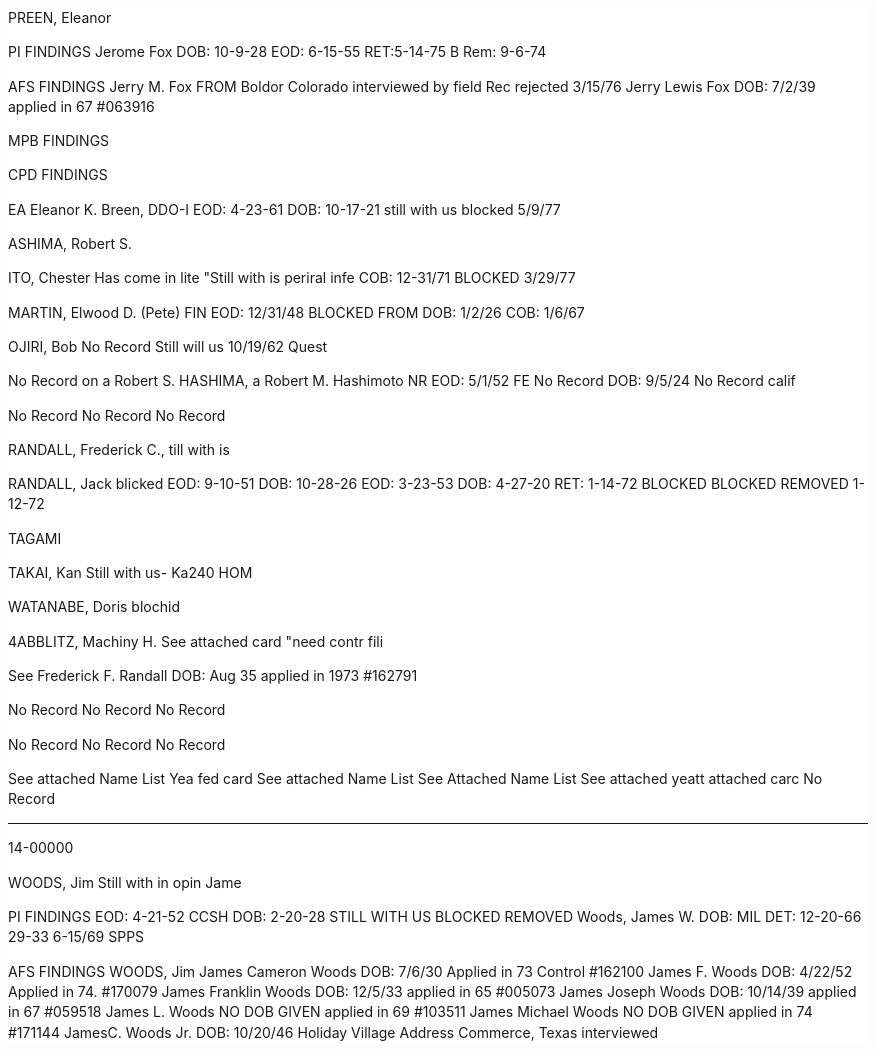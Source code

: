 PREEN, Eleanor

PI FINDINGS Jerome Fox DOB: 10-9-28 EOD: 6-15-55 RET:5-14-75 B Rem: 9-6-74

AFS FINDINGS Jerry M. Fox FROM Boldor Colorado interviewed by field Rec rejected 3/15/76 Jerry Lewis Fox DOB: 7/2/39 applied in 67 #063916

MPB FINDINGS

CPD FINDINGS

EA Eleanor K. Breen, DDO-I EOD: 4-23-61 DOB: 10-17-21 still with us blocked 5/9/77

ASHIMA, Robert S.

ITO, Chester Has come in lite "Still with is periral infe COB: 12-31/71 BLOCKED 3/29/77

MARTIN, Elwood D. (Pete) FIN EOD: 12/31/48 BLOCKED FROM DOB: 1/2/26 COB: 1/6/67

OJIRI, Bob No Record Still will us 10/19/62 Quest

No Record on a Robert S. HASHIMA, a Robert M. Hashimoto NR EOD: 5/1/52 FE No Record DOB: 9/5/24 No Record calif

No Record No Record No Record

RANDALL, Frederick C., till with is

RANDALL, Jack blicked EOD: 9-10-51 DOB: 10-28-26 EOD: 3-23-53 DOB: 4-27-20 RET: 1-14-72 BLOCKED BLOCKED REMOVED 1-12-72

TAGAMI

TAKAI, Kan Still with us- Ka240 HOM

WATANABE, Doris blochid

4ABBLITZ, Machiny H. See attached card "need contr fili

See Frederick F. Randall DOB: Aug 35 applied in 1973 #162791

No Record No Record No Record

No Record No Record No Record

See attached Name List Yea fed card See attached Name List See Attached Name List See attached yeatt attached carc No Record

---

14-00000

WOODS, Jim Still with in opin Jame

PI FINDINGS EOD: 4-21-52 CCSH DOB: 2-20-28 STILL WITH US BLOCKED REMOVED Woods, James W. DOB: MIL DET: 12-20-66 29-33 6-15/69 SPPS

AFS FINDINGS WOODS, Jim James Cameron Woods DOB: 7/6/30 Applied in 73 Control #162100 James F. Woods DOB: 4/22/52 Applied in 74. #170079 James Franklin Woods DOB: 12/5/33 applied in 65 #005073 James Joseph Woods DOB: 10/14/39 applied in 67 #059518 James L. Woods NO DOB GIVEN applied in 69 #103511 James Michael Woods NO DOB GIVEN applied in 74 #171144 JamesC. Woods Jr. DOB: 10/20/46 Holiday Village Address Commerce, Texas interviewed
